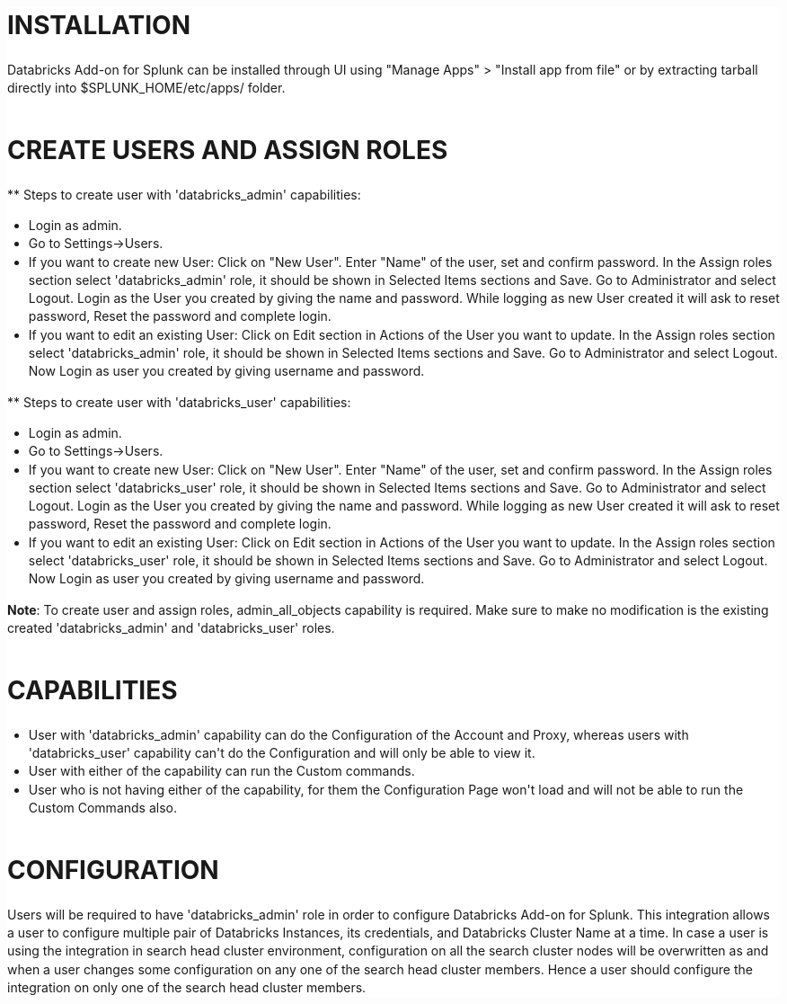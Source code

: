 

# INSTALLATION
Databricks Add-on for Splunk can be installed through UI using "Manage Apps" > "Install app from file" or by extracting tarball directly into $SPLUNK_HOME/etc/apps/ folder.

# CREATE USERS AND ASSIGN ROLES

** Steps to create user with 'databricks_admin' capabilities:

* Login as admin.
* Go to Settings->Users.
* If you want to create new User: Click on "New User". Enter "Name" of the user, set and confirm password. In the Assign roles section select 'databricks_admin' role, it should be shown in Selected Items sections and Save. Go to Administrator and select Logout. Login as the User you created by giving the name and password. While logging as new User created it will ask to reset password, Reset the password and complete login.
* If you want to edit an existing User: Click on Edit section in Actions of the User you want to update. In the Assign roles section select 'databricks_admin' role, it should be shown in Selected Items sections and Save. Go to Administrator and select Logout. Now Login as user you created by giving username and password.

** Steps to create user with 'databricks_user' capabilities:

* Login as admin.
* Go to Settings->Users.
* If you want to create new User: Click on "New User". Enter "Name" of the user, set and confirm password. In the Assign roles section select 'databricks_user' role, it should be shown in Selected Items sections and Save. Go to Administrator and select Logout. Login as the User you created by giving the name and password. While logging as new User created it will ask to reset password, Reset the password and complete login.
* If you want to edit an existing User: Click on Edit section in Actions of the User you want to update. In the Assign roles section select 'databricks_user' role, it should be shown in Selected Items sections and Save. Go to Administrator and select Logout. Now Login as user you created by giving username and password.

**Note**: To create user and assign roles, admin_all_objects capability is required. Make sure to make no modification is the existing created 'databricks_admin' and 'databricks_user' roles.

# CAPABILITIES

* User with 'databricks_admin' capability can do the Configuration of the Account and Proxy, whereas users with 'databricks_user' capability can't do the Configuration and will only be able to view it.
* User with either of the capability can run the Custom commands.
* User who is not having either of the capability, for them the Configuration Page won't load and will not be able to run the Custom Commands also.


# CONFIGURATION
Users will be required to have 'databricks_admin' role in order to configure Databricks Add-on for Splunk. This integration allows a user to configure multiple pair of Databricks Instances, its credentials, and Databricks Cluster Name at a time. In case a user is using the integration in search head cluster environment, configuration on all the search cluster nodes will be overwritten as and when a user changes some configuration on any one of the search head cluster members. Hence a user should configure the integration on only one of the search head cluster members.
